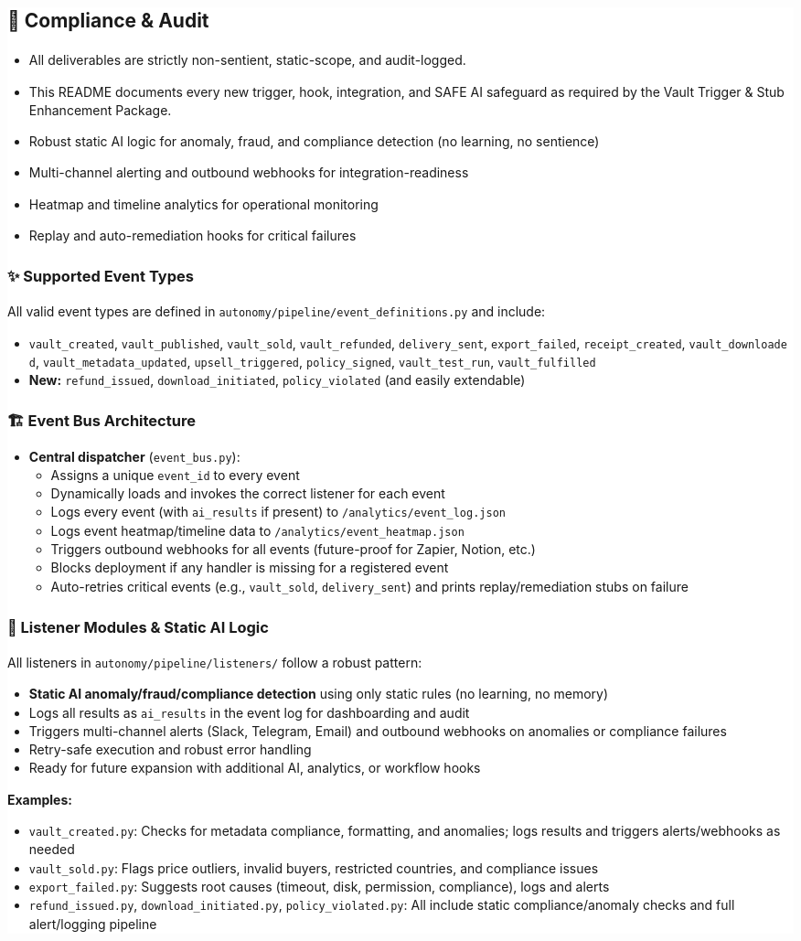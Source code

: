 
## 🔹 Compliance & Audit

- All deliverables are strictly non-sentient, static-scope, and audit-logged.
- This README documents every new trigger, hook, integration, and SAFE AI safeguard as required by the Vault Trigger & Stub Enhancement Package.

- Robust static AI logic for anomaly, fraud, and compliance detection (no learning, no sentience)
- Multi-channel alerting and outbound webhooks for integration-readiness
- Heatmap and timeline analytics for operational monitoring
- Replay and auto-remediation hooks for critical failures

### ✨ Supported Event Types

All valid event types are defined in `autonomy/pipeline/event_definitions.py` and include:

- `vault_created`, `vault_published`, `vault_sold`, `vault_refunded`, `delivery_sent`, `export_failed`, `receipt_created`, `vault_downloaded`, `vault_metadata_updated`, `upsell_triggered`, `policy_signed`, `vault_test_run`, `vault_fulfilled`
- **New:** `refund_issued`, `download_initiated`, `policy_violated` (and easily extendable)

### 🏗️ Event Bus Architecture

- **Central dispatcher** (`event_bus.py`):
  - Assigns a unique `event_id` to every event
  - Dynamically loads and invokes the correct listener for each event
  - Logs every event (with `ai_results` if present) to `/analytics/event_log.json`
  - Logs event heatmap/timeline data to `/analytics/event_heatmap.json`
  - Triggers outbound webhooks for all events (future-proof for Zapier, Notion, etc.)
  - Blocks deployment if any handler is missing for a registered event
  - Auto-retries critical events (e.g., `vault_sold`, `delivery_sent`) and prints replay/remediation stubs on failure

### 🧠 Listener Modules & Static AI Logic

All listeners in `autonomy/pipeline/listeners/` follow a robust pattern:

- **Static AI anomaly/fraud/compliance detection** using only static rules (no learning, no memory)
- Logs all results as `ai_results` in the event log for dashboarding and audit
- Triggers multi-channel alerts (Slack, Telegram, Email) and outbound webhooks on anomalies or compliance failures
- Retry-safe execution and robust error handling
- Ready for future expansion with additional AI, analytics, or workflow hooks

**Examples:**

- `vault_created.py`: Checks for metadata compliance, formatting, and anomalies; logs results and triggers alerts/webhooks as needed
- `vault_sold.py`: Flags price outliers, invalid buyers, restricted countries, and compliance issues
- `export_failed.py`: Suggests root causes (timeout, disk, permission, compliance), logs and alerts
- `refund_issued.py`, `download_initiated.py`, `policy_violated.py`: All include static compliance/anomaly checks and full alert/logging pipeline
